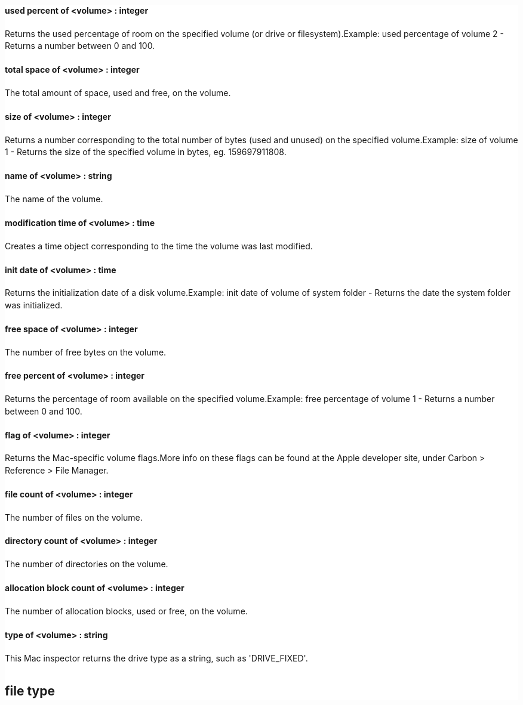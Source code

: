 #### used percent of &lt;volume&gt; : integer

Returns the used percentage of room on the specified volume (or drive or filesystem).Example: used percentage of volume 2 - Returns a number between 0 and 100.

#### total space of &lt;volume&gt; : integer

The total amount of space, used and free, on the volume.

#### size of &lt;volume&gt; : integer

Returns a number corresponding to the total number of bytes (used and unused) on the specified volume.Example: size of volume 1 - Returns the size of the specified volume in bytes, eg. 159697911808.

#### name of &lt;volume&gt; : string

The name of the volume.

#### modification time of &lt;volume&gt; : time

Creates a time object corresponding to the time the volume was last modified.

#### init date of &lt;volume&gt; : time

Returns the initialization date of a disk volume.Example: init date of volume of system folder - Returns the date the system folder was initialized.

#### free space of &lt;volume&gt; : integer

The number of free bytes on the volume.

#### free percent of &lt;volume&gt; : integer

Returns the percentage of room available on the specified volume.Example: free percentage of volume 1  - Returns a number between 0 and 100.

#### flag of &lt;volume&gt; : integer

Returns the Mac-specific volume flags.More info on these flags can be found at the Apple developer site, under Carbon &gt; Reference &gt; File Manager.

#### file count of &lt;volume&gt; : integer

The number of files on the volume.

#### directory count of &lt;volume&gt; : integer

The number of directories on the volume.

#### allocation block count of &lt;volume&gt; : integer

The number of allocation blocks, used or free, on the volume.

#### type of &lt;volume&gt; : string

This Mac inspector returns the drive type as a string, such as &#39;DRIVE_FIXED&#39;.

## file type

